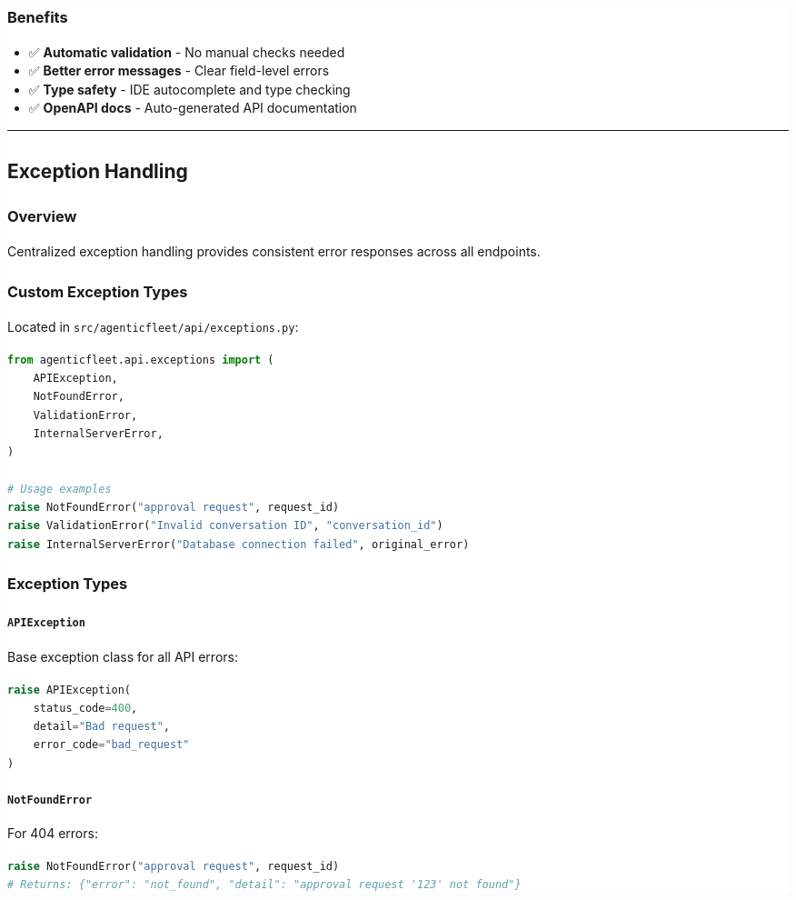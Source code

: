 ### Benefits

- ✅ **Automatic validation** - No manual checks needed
- ✅ **Better error messages** - Clear field-level errors
- ✅ **Type safety** - IDE autocomplete and type checking
- ✅ **OpenAPI docs** - Auto-generated API documentation

---

## Exception Handling

### Overview

Centralized exception handling provides consistent error responses across all endpoints.

### Custom Exception Types

Located in `src/agenticfleet/api/exceptions.py`:

```python
from agenticfleet.api.exceptions import (
    APIException,
    NotFoundError,
    ValidationError,
    InternalServerError,
)

# Usage examples
raise NotFoundError("approval request", request_id)
raise ValidationError("Invalid conversation ID", "conversation_id")
raise InternalServerError("Database connection failed", original_error)
```

### Exception Types

#### `APIException`

Base exception class for all API errors:

```python
raise APIException(
    status_code=400,
    detail="Bad request",
    error_code="bad_request"
)
```

#### `NotFoundError`

For 404 errors:

```python
raise NotFoundError("approval request", request_id)
# Returns: {"error": "not_found", "detail": "approval request '123' not found"}
```
